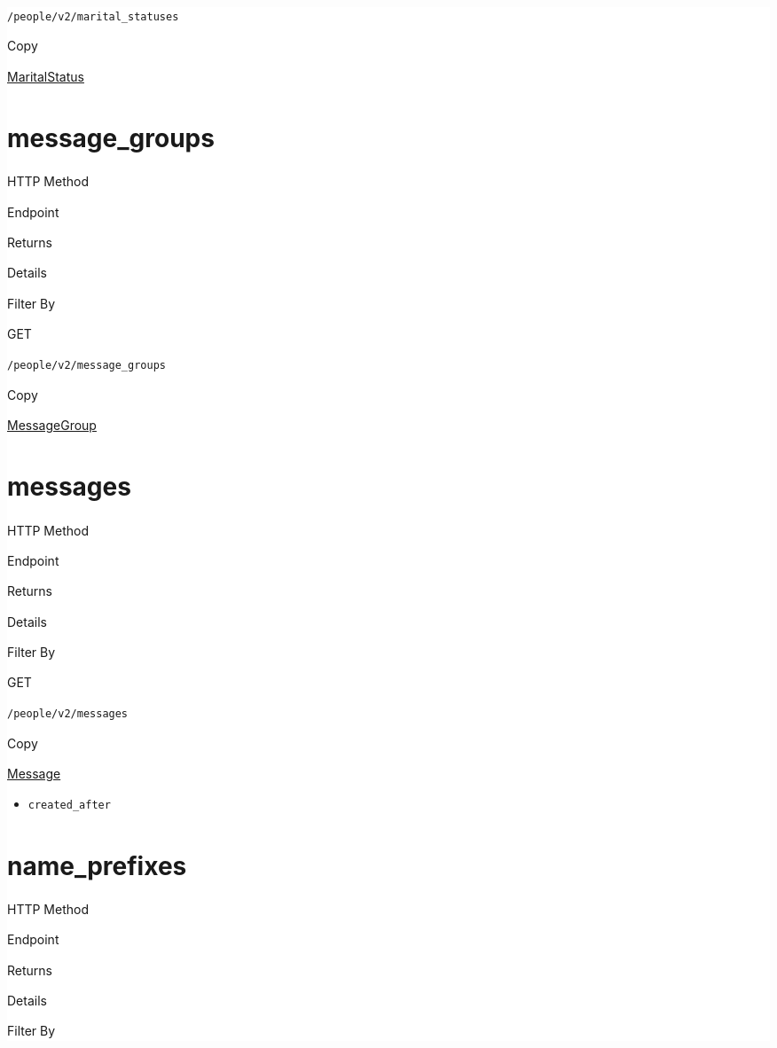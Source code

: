 `/people/v2/marital_statuses`

Copy

[MaritalStatus](marital_status.md)

# message\_groups

HTTP Method

Endpoint

Returns

Details

Filter By

GET

`/people/v2/message_groups`

Copy

[MessageGroup](message_group.md)

# messages

HTTP Method

Endpoint

Returns

Details

Filter By

GET

`/people/v2/messages`

Copy

[Message](message.md)

* `created_after`

# name\_prefixes

HTTP Method

Endpoint

Returns

Details

Filter By

